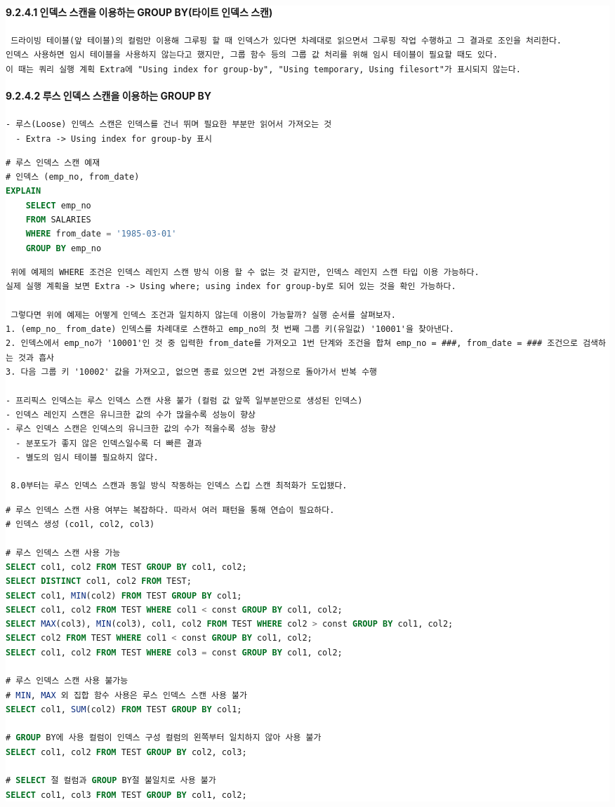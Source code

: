 #### 9.2.4.1 인덱스 스캔을 이용하는 GROUP BY(타이트 인덱스 스캔)
```text
 드라이빙 테이블(앞 테이블)의 컬럼만 이용해 그루핑 할 때 인덱스가 있다면 차례대로 읽으면서 그루핑 작업 수행하고 그 결과로 조인을 처리한다.
인덱스 사용하면 임시 테이블을 사용하지 않는다고 했지만, 그룹 함수 등의 그룹 값 처리를 위해 임시 테이블이 필요할 때도 있다. 
이 때는 쿼리 실행 계획 Extra에 "Using index for group-by", "Using temporary, Using filesort"가 표시되지 않는다.
```

#### 9.2.4.2 루스 인덱스 스캔을 이용하는 GROUP BY
```text
- 루스(Loose) 인덱스 스캔은 인덱스를 건너 뛰며 필요한 부분만 읽어서 가져오는 것
  - Extra -> Using index for group-by 표시
```
```sql
# 루스 인덱스 스캔 예재 
# 인덱스 (emp_no, from_date)
EXPLAIN 
    SELECT emp_no
    FROM SALARIES
    WHERE from_date = '1985-03-01'
    GROUP BY emp_no
```
```text
 위에 예제의 WHERE 조건은 인덱스 레인지 스캔 방식 이용 할 수 없는 것 같지만, 인덱스 레인지 스캔 타입 이용 가능하다.
실제 실행 계획을 보면 Extra -> Using where; using index for group-by로 되어 있는 것을 확인 가능하다.

 그렇다면 위에 예제는 어떻게 인덱스 조건과 일치하지 않는데 이용이 가능할까? 실행 순서를 살펴보자.
1. (emp_no_ from_date) 인덱스를 차례대로 스캔하고 emp_no의 첫 번째 그룹 키(유일값) '10001'을 찾아낸다.
2. 인덱스에서 emp_no가 '10001'인 것 중 입력한 from_date를 가져오고 1번 단계와 조건을 합쳐 emp_no = ###, from_date = ### 조건으로 검색하는 것과 흡사
3. 다음 그룹 키 '10002' 값을 가져오고, 없으면 종료 있으면 2번 과정으로 돌아가서 반복 수행

- 프리픽스 인덱스는 루스 인덱스 스캔 사용 불가 (컬럼 값 앞쪽 일부분만으로 생성된 인덱스)
- 인덱스 레인지 스캔은 유니크한 값의 수가 많을수록 성능이 향상
- 루스 인덱스 스캔은 인덱스의 유니크한 값의 수가 적을수록 성능 향상
  - 분포도가 좋지 않은 인덱스일수록 더 빠른 결과 
  - 별도의 임시 테이블 필요하지 않다.
  
 8.0부터는 루스 인덱스 스캔과 동일 방식 작동하는 인덱스 스킵 스캔 최적화가 도입됐다. 
```

```sql
# 루스 인덱스 스캔 사용 여부는 복잡하다. 따라서 여러 패턴을 통해 연습이 필요하다.
# 인덱스 생성 (co1l, col2, col3)

# 루스 인덱스 스캔 사용 가능
SELECT col1, col2 FROM TEST GROUP BY col1, col2;
SELECT DISTINCT col1, col2 FROM TEST;
SELECT col1, MIN(col2) FROM TEST GROUP BY col1;
SELECT col1, col2 FROM TEST WHERE col1 < const GROUP BY col1, col2;
SELECT MAX(col3), MIN(col3), col1, col2 FROM TEST WHERE col2 > const GROUP BY col1, col2;
SELECT col2 FROM TEST WHERE col1 < const GROUP BY col1, col2;
SELECT col1, col2 FROM TEST WHERE col3 = const GROUP BY col1, col2;

# 루스 인덱스 스캔 사용 불가능
# MIN, MAX 외 집합 함수 사용은 루스 인덱스 스캔 사용 불가
SELECT col1, SUM(col2) FROM TEST GROUP BY col1;

# GROUP BY에 사용 컬럼이 인덱스 구성 컬럼의 왼쪽부터 일치하지 않아 사용 불가
SELECT col1, col2 FROM TEST GROUP BY col2, col3;

# SELECT 절 컬럼과 GROUP BY절 불일치로 사용 불가
SELECT col1, col3 FROM TEST GROUP BY col1, col2;
```
